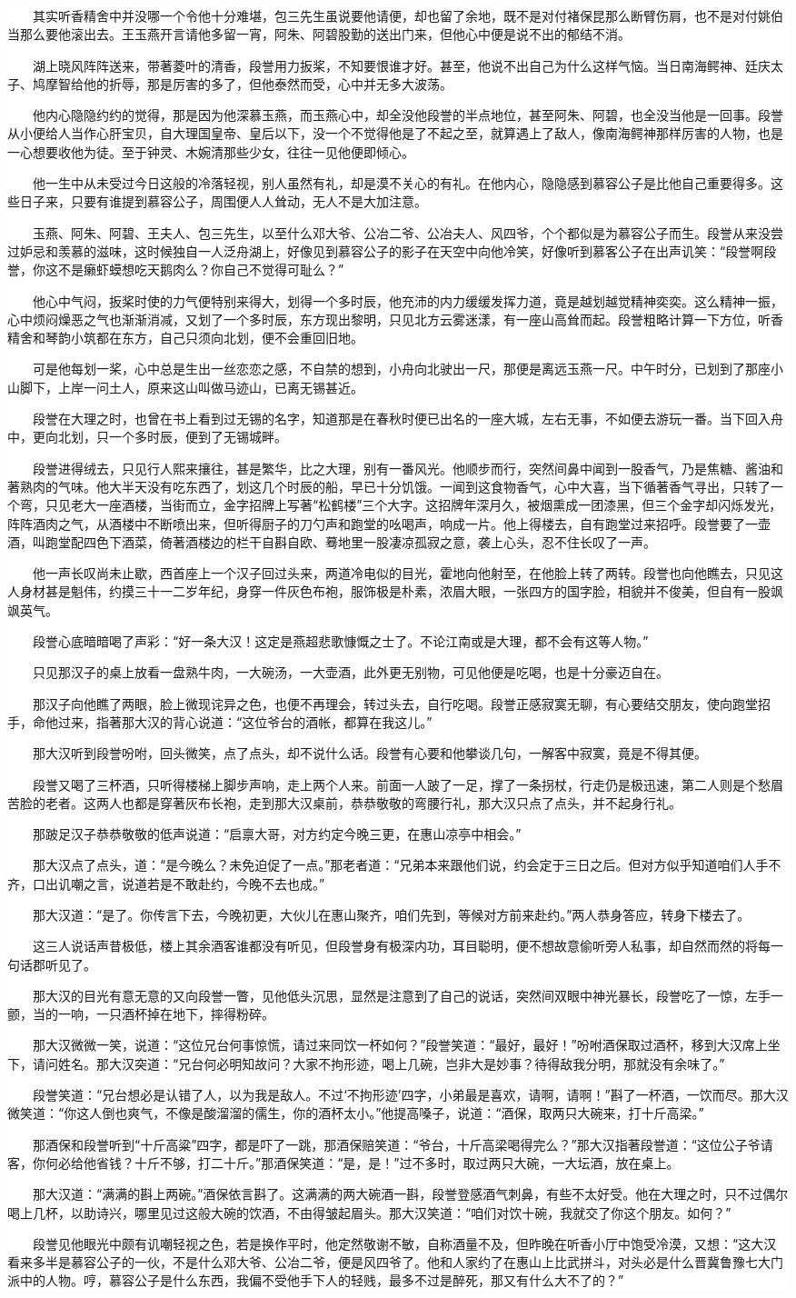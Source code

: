 　　其实听香精舍中并没哪一个令他十分难堪，包三先生虽说要他请便，却也留了余地，既不是对付褚保昆那么断臂伤肩，也不是对付姚伯当那么要他滚出去。王玉燕开言请他多留一宵，阿朱、阿碧股勤的送出门来，但他心中便是说不出的郁结不消。

　　湖上晓风阵阵送来，带著菱叶的清香，段誉用力扳桨，不知要恨谁才好。甚至，他说不出自己为什么这样气恼。当日南海鳄神、廷庆太子、鸠摩智给他的折辱，那是厉害的多了，但他泰然而受，心中并无多大波荡。

　　他内心隐隐约约的觉得，那是因为他深慕玉燕，而玉燕心中，却全没他段誉的半点地位，甚至阿朱、阿碧，也全没当他是一回事。段誉从小便给人当作心肝宝贝，自大理国皇帝、皇后以下，没一个不觉得他是了不起之至，就算遇上了敌人，像南海鳄神那样厉害的人物，也是一心想要收他为徒。至于钟灵、木婉清那些少女，往往一见他便即倾心。

　　他一生中从未受过今日这般的冷落轻视，别人虽然有礼，却是漠不关心的有礼。在他内心，隐隐感到慕容公子是比他自己重要得多。这些日子来，只要有谁提到慕容公子，周围便人人耸动，无人不是大加注意。

　　玉燕、阿朱、阿碧、王夫人、包三先生，以至什么邓大爷、公冶二爷、公冶夫人、风四爷，个个都似是为慕容公子而生。段誉从来没尝过妒忌和羡慕的滋味，这时候独自一人泛舟湖上，好像见到慕容公子的影子在天空中向他冷笑，好像听到慕客公子在出声讥笑：“段誉啊段誉，你这不是癞虾蟆想吃天鹅肉么？你自己不觉得可耻么？”

　　他心中气闷，扳桨时使的力气便特别来得大，划得一个多时辰，他充沛的内力缓缓发挥力道，竟是越划越觉精神奕奕。这么精神一振，心中烦闷燥恶之气也渐渐消减，又划了一个多时辰，东方现出黎明，只见北方云雾迷漾，有一座山高耸而起。段誉粗略计算一下方位，听香精舍和琴韵小筑都在东方，自己只须向北划，便不会重回旧地。

　　可是他每划一桨，心中总是生出一丝恋恋之感，不自禁的想到，小舟向北驶出一尺，那便是离远玉燕一尺。中午时分，已划到了那座小山脚下，上岸一问土人，原来这山叫做马迹山，已离无锡甚近。

　　段誉在大理之时，也曾在书上看到过无锡的名字，知道那是在春秋时便已出名的一座大城，左右无事，不如便去游玩一番。当下回入舟中，更向北划，只一个多时辰，便到了无锡城畔。

　　段誉进得绒去，只见行人熙来攘往，甚是繁华，比之大理，别有一番风光。他顺步而行，突然间鼻中闻到一股香气，乃是焦糖、酱油和著熟肉的气味。他大半天没有吃东西了，划这几个时辰的船，早已十分饥饿。一闻到这食物香气，心中大喜，当下循著香气寻出，只转了一个弯，只见老大一座酒楼，当街而立，金字招牌上写著“松鹤楼”三个大字。这招牌年深月久，被烟熏成一团漆黑，但三个金字却闪烁发光，阵阵酒肉之气，从酒楼中不断喷出来，但听得厨子的刀勺声和跑堂的吆喝声，响成一片。他上得楼去，自有跑堂过来招呼。段誉要了一壶酒，叫跑堂配四色下酒菜，倚著酒楼边的栏干自斟自欧、蓦地里一股凄凉孤寂之意，袭上心头，忍不住长叹了一声。

　　他一声长叹尚未止歇，西首座上一个汉子回过头来，两道冷电似的目光，霍地向他射至，在他脸上转了两转。段誉也向他瞧去，只见这人身材甚是魁伟，约摸三十一二岁年纪，身穿一件灰色布袍，服饰极是朴素，浓眉大眼，一张四方的国字脸，相貌并不俊美，但自有一股飒飒英气。

　　段誉心底暗暗喝了声彩：“好一条大汉！这定是燕超悲歌慷慨之士了。不论江南或是大理，都不会有这等人物。”

　　只见那汉子的桌上放看一盘熟牛肉，一大碗汤，一大壶酒，此外更无别物，可见他便是吃喝，也是十分豪迈自在。

　　那汉子向他瞧了两眼，脸上微现诧异之色，也便不再理会，转过头去，自行吃喝。段誉正感寂寞无聊，有心要结交朋友，使向跑堂招手，命他过来，指著那大汉的背心说道：“这位爷台的酒帐，都算在我这儿。”

　　那大汉听到段誉吩咐，回头微笑，点了点头，却不说什么话。段誉有心要和他攀谈几句，一解客中寂寞，竟是不得其便。

　　段誉又喝了三杯酒，只听得楼梯上脚步声响，走上两个人来。前面一人跛了一足，撑了一条拐杖，行走仍是极迅速，第二人则是个愁眉苦脸的老者。这两人也都是穿著灰布长袍，走到那大汉桌前，恭恭敬敬的弯腰行礼，那大汉只点了点头，并不起身行礼。

　　那跛足汉子恭恭敬敬的低声说道：“启禀大哥，对方约定今晚三更，在惠山凉亭中相会。”

　　那大汉点了点头，道：“是今晚么？未免迫促了一点。”那老者道：“兄弟本来跟他们说，约会定于三日之后。但对方似乎知道咱们人手不齐，口出讥嘲之言，说道若是不敢赴约，今晚不去也成。”

　　那大汉道：“是了。你传言下去，今晚初更，大伙儿在惠山聚齐，咱们先到，等候对方前来赴约。”两人恭身答应，转身下楼去了。

　　这三人说话声昔极低，楼上其余酒客谁都没有听见，但段誉身有极深内功，耳目聪明，便不想故意偷听旁人私事，却自然而然的将每一句话郡听见了。

　　那大汉的目光有意无意的又向段誉一瞥，见他低头沉思，显然是注意到了自己的说话，突然间双眼中神光暴长，段誉吃了一惊，左手一颤，当的一响，一只酒杯掉在地下，摔得粉碎。

　　那大汉微微一笑，说道：“这位兄台何事惊慌，请过来同饮一杯如何？”段誉笑道：“最好，最好！”吩咐酒保取过酒杯，移到大汉席上坐下，请问姓名。那大汉突道：“兄台何必明知故问？大家不拘形迹，喝上几碗，岂非大是妙事？待得敌我分明，那就没有余味了。”

　　段誉笑道：“兄台想必是认错了人，以为我是敌人。不过‘不拘形迹’四字，小弟最是喜欢，请啊，请啊！”斟了一杯酒，一饮而尽。那大汉微笑道：“你这人倒也爽气，不像是酸溜溜的儒生，你的酒杯太小。”他提高嗓子，说道：“酒保，取两只大碗来，打十斤高梁。”

　　那酒保和段誉听到“十斤高粱”四字，都是吓了一跳，那酒保赔笑道：“爷台，十斤高梁喝得完么？”那大汉指著段誉道：“这位公子爷请客，你何必给他省钱？十斤不够，打二十斤。”那酒保笑道：“是，是！”过不多时，取过两只大碗，一大坛酒，放在桌上。

　　那大汉道：“满满的斟上两碗。”酒保依言斟了。这满满的两大碗酒一斟，段誉登感酒气刺鼻，有些不太好受。他在大理之时，只不过偶尔喝上几杯，以助诗兴，哪里见过这般大碗的饮酒，不由得皱起眉头。那大汉笑道：“咱们对饮十碗，我就交了你这个朋友。如何？”

　　段誉见他眼光中颇有讥嘲轻视之色，若是换作平时，他定然敬谢不敏，自称酒量不及，但昨晚在听香小厅中饱受冷漠，又想：“这大汉看来多半是慕容公子的一伙，不是什么邓大爷、公冶二爷，便是风四爷了。他和人家约了在惠山上比武拼斗，对头必是什么晋冀鲁豫七大门派中的人物。哼，慕容公子是什么东西，我偏不受他手下人的轻贱，最多不过是醉死，那又有什么大不了的？”
